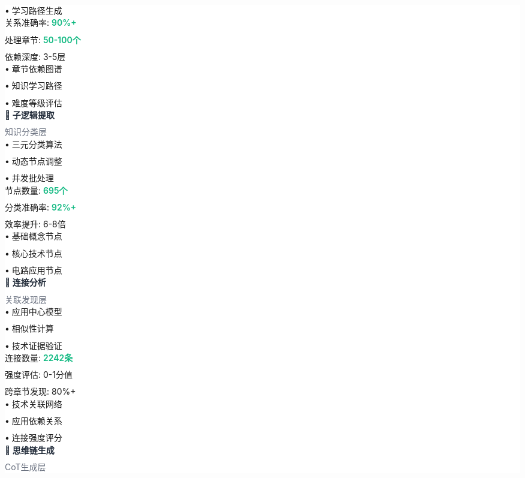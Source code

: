 <div>• 学习路径生成</div>
</td>
<td style="padding: 20px; vertical-align: top;">
<div style="margin-bottom: 8px;">关系准确率: <span style="color: #10b981; font-weight: 600;">90%+</span></div>
<div style="margin-bottom: 8px;">处理章节: <span style="color: #10b981; font-weight: 600;">50-100个</span></div>
<div>依赖深度: 3-5层</div>
</td>
<td style="padding: 20px; vertical-align: top;">
<div style="margin-bottom: 8px;">• 章节依赖图谱</div>
<div style="margin-bottom: 8px;">• 知识学习路径</div>
<div>• 难度等级评估</div>
</td>
</tr>
<tr style="border-bottom: 1px solid #e5e7eb;">
<td style="padding: 20px; vertical-align: top;">
<div style="font-weight: 600; color: #1f2937; margin-bottom: 8px;">🔬 子逻辑提取</div>
<div style="color: #6b7280; font-size: 14px;">知识分类层</div>
</td>
<td style="padding: 20px; vertical-align: top;">
<div style="margin-bottom: 8px;">• 三元分类算法</div>
<div style="margin-bottom: 8px;">• 动态节点调整</div>
<div>• 并发批处理</div>
</td>
<td style="padding: 20px; vertical-align: top;">
<div style="margin-bottom: 8px;">节点数量: <span style="color: #10b981; font-weight: 600;">695个</span></div>
<div style="margin-bottom: 8px;">分类准确率: <span style="color: #10b981; font-weight: 600;">92%+</span></div>
<div>效率提升: 6-8倍</div>
</td>
<td style="padding: 20px; vertical-align: top;">
<div style="margin-bottom: 8px;">• 基础概念节点</div>
<div style="margin-bottom: 8px;">• 核心技术节点</div>
<div>• 电路应用节点</div>
</td>
</tr>
<tr style="background: #f9fafb; border-bottom: 1px solid #e5e7eb;">
<td style="padding: 20px; vertical-align: top;">
<div style="font-weight: 600; color: #1f2937; margin-bottom: 8px;">🔗 连接分析</div>
<div style="color: #6b7280; font-size: 14px;">关联发现层</div>
</td>
<td style="padding: 20px; vertical-align: top;">
<div style="margin-bottom: 8px;">• 应用中心模型</div>
<div style="margin-bottom: 8px;">• 相似性计算</div>
<div>• 技术证据验证</div>
</td>
<td style="padding: 20px; vertical-align: top;">
<div style="margin-bottom: 8px;">连接数量: <span style="color: #10b981; font-weight: 600;">2242条</span></div>
<div style="margin-bottom: 8px;">强度评估: 0-1分值</div>
<div>跨章节发现: 80%+</div>
</td>
<td style="padding: 20px; vertical-align: top;">
<div style="margin-bottom: 8px;">• 技术关联网络</div>
<div style="margin-bottom: 8px;">• 应用依赖关系</div>
<div>• 连接强度评分</div>
</td>
</tr>
<tr>
<td style="padding: 20px; vertical-align: top;">
<div style="font-weight: 600; color: #1f2937; margin-bottom: 8px;">🤖 思维链生成</div>
<div style="color: #6b7280; font-size: 14px;">CoT生成层</div>
